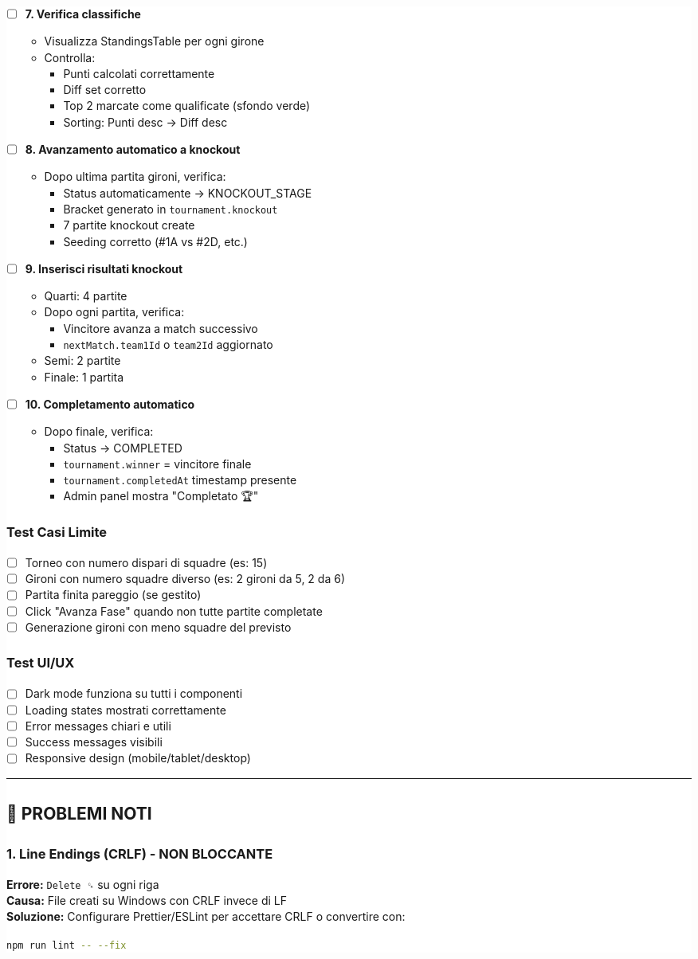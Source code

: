 - [ ] **7. Verifica classifiche**
  - Visualizza StandingsTable per ogni girone
  - Controlla:
    - Punti calcolati correttamente
    - Diff set corretto
    - Top 2 marcate come qualificate (sfondo verde)
    - Sorting: Punti desc → Diff desc

- [ ] **8. Avanzamento automatico a knockout**
  - Dopo ultima partita gironi, verifica:
    - Status automaticamente → KNOCKOUT_STAGE
    - Bracket generato in `tournament.knockout`
    - 7 partite knockout create
    - Seeding corretto (#1A vs #2D, etc.)

- [ ] **9. Inserisci risultati knockout**
  - Quarti: 4 partite
  - Dopo ogni partita, verifica:
    - Vincitore avanza a match successivo
    - `nextMatch.team1Id` o `team2Id` aggiornato
  - Semi: 2 partite
  - Finale: 1 partita

- [ ] **10. Completamento automatico**
  - Dopo finale, verifica:
    - Status → COMPLETED
    - `tournament.winner` = vincitore finale
    - `tournament.completedAt` timestamp presente
    - Admin panel mostra "Completato 🏆"

### Test Casi Limite
- [ ] Torneo con numero dispari di squadre (es: 15)
- [ ] Gironi con numero squadre diverso (es: 2 gironi da 5, 2 da 6)
- [ ] Partita finita pareggio (se gestito)
- [ ] Click "Avanza Fase" quando non tutte partite completate
- [ ] Generazione gironi con meno squadre del previsto

### Test UI/UX
- [ ] Dark mode funziona su tutti i componenti
- [ ] Loading states mostrati correttamente
- [ ] Error messages chiari e utili
- [ ] Success messages visibili
- [ ] Responsive design (mobile/tablet/desktop)

---

## 🐛 PROBLEMI NOTI

### 1. Line Endings (CRLF) - NON BLOCCANTE
**Errore:** `Delete ␍` su ogni riga  
**Causa:** File creati su Windows con CRLF invece di LF  
**Soluzione:** Configurare Prettier/ESLint per accettare CRLF o convertire con:
```bash
npm run lint -- --fix
```
